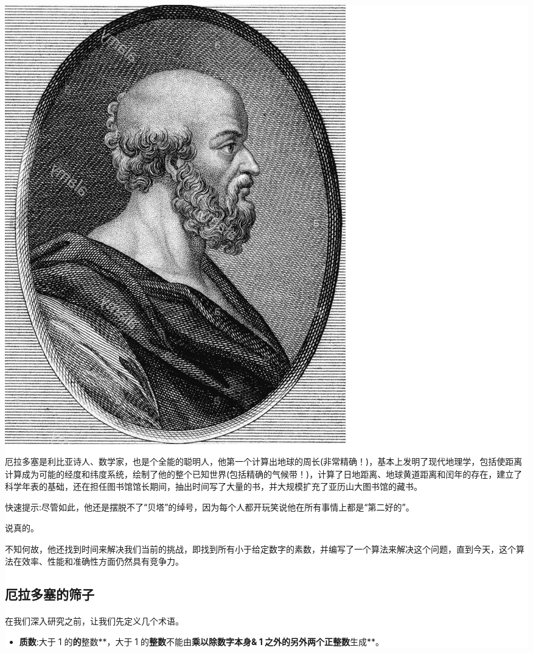 ![](img/d6e60022253ada2c63f60f8b91d90e6a.png)

厄拉多塞是利比亚诗人、数学家，也是个全能的聪明人，他第一个计算出地球的周长(非常精确！)，基本上发明了现代地理学，包括使距离计算成为可能的经度和纬度系统，绘制了他的整个已知世界(包括精确的气候带！)，计算了日地距离、地球黄道距离和闰年的存在，建立了科学年表的基础，还在担任图书馆馆长期间，抽出时间写了大量的书，并大规模扩充了亚历山大图书馆的藏书。

快速提示:尽管如此，他还是摆脱不了“贝塔”的绰号，因为每个人都开玩笑说他在所有事情上都是“第二好的”。

说真的。

不知何故，他还找到时间来解决我们当前的挑战，即找到所有小于给定数字的素数，并编写了一个算法来解决这个问题，直到今天，这个算法在效率、性能和准确性方面仍然具有竞争力。

## 厄拉多塞的筛子

在我们深入研究之前，让我们先定义几个术语。

*   **质数**:大于 1 的**的**整数**，大于 1 的**整数**不能由**乘以除数字本身& 1 之外的另外两个正整数**生成**。
